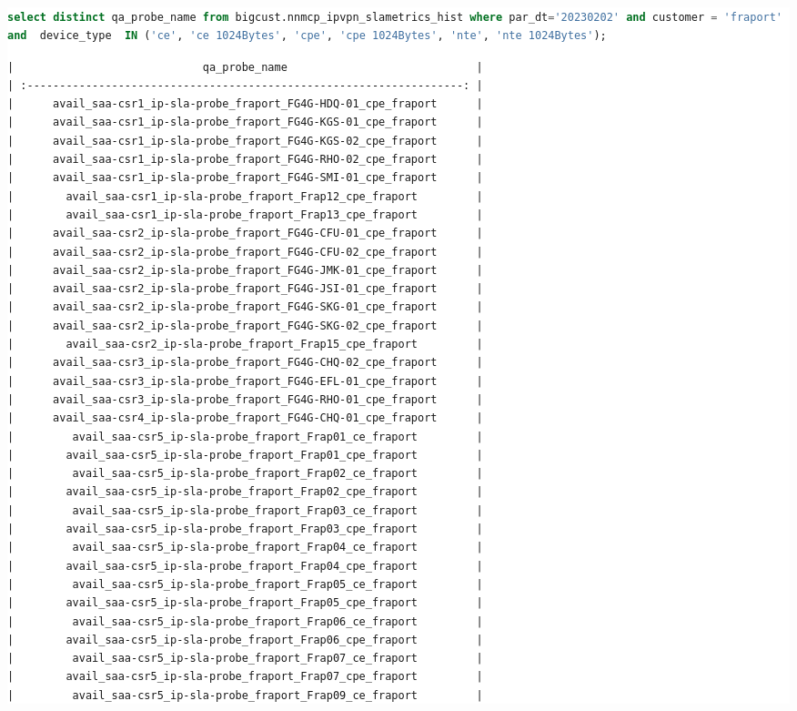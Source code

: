 ``` sql
select distinct qa_probe_name from bigcust.nnmcp_ipvpn_slametrics_hist where par_dt='20230202' and customer = 'fraport' and  device_type  IN ('ce', 'ce 1024Bytes', 'cpe', 'cpe 1024Bytes', 'nte', 'nte 1024Bytes');
```
    |                             qa_probe_name                             |
    | :-------------------------------------------------------------------: |
    |      avail_saa-csr1_ip-sla-probe_fraport_FG4G-HDQ-01_cpe_fraport      |
    |      avail_saa-csr1_ip-sla-probe_fraport_FG4G-KGS-01_cpe_fraport      |
    |      avail_saa-csr1_ip-sla-probe_fraport_FG4G-KGS-02_cpe_fraport      |
    |      avail_saa-csr1_ip-sla-probe_fraport_FG4G-RHO-02_cpe_fraport      |
    |      avail_saa-csr1_ip-sla-probe_fraport_FG4G-SMI-01_cpe_fraport      |
    |        avail_saa-csr1_ip-sla-probe_fraport_Frap12_cpe_fraport         |
    |        avail_saa-csr1_ip-sla-probe_fraport_Frap13_cpe_fraport         |
    |      avail_saa-csr2_ip-sla-probe_fraport_FG4G-CFU-01_cpe_fraport      |
    |      avail_saa-csr2_ip-sla-probe_fraport_FG4G-CFU-02_cpe_fraport      |
    |      avail_saa-csr2_ip-sla-probe_fraport_FG4G-JMK-01_cpe_fraport      |
    |      avail_saa-csr2_ip-sla-probe_fraport_FG4G-JSI-01_cpe_fraport      |
    |      avail_saa-csr2_ip-sla-probe_fraport_FG4G-SKG-01_cpe_fraport      |
    |      avail_saa-csr2_ip-sla-probe_fraport_FG4G-SKG-02_cpe_fraport      |
    |        avail_saa-csr2_ip-sla-probe_fraport_Frap15_cpe_fraport         |
    |      avail_saa-csr3_ip-sla-probe_fraport_FG4G-CHQ-02_cpe_fraport      |
    |      avail_saa-csr3_ip-sla-probe_fraport_FG4G-EFL-01_cpe_fraport      |
    |      avail_saa-csr3_ip-sla-probe_fraport_FG4G-RHO-01_cpe_fraport      |
    |      avail_saa-csr4_ip-sla-probe_fraport_FG4G-CHQ-01_cpe_fraport      |
    |         avail_saa-csr5_ip-sla-probe_fraport_Frap01_ce_fraport         |
    |        avail_saa-csr5_ip-sla-probe_fraport_Frap01_cpe_fraport         |
    |         avail_saa-csr5_ip-sla-probe_fraport_Frap02_ce_fraport         |
    |        avail_saa-csr5_ip-sla-probe_fraport_Frap02_cpe_fraport         |
    |         avail_saa-csr5_ip-sla-probe_fraport_Frap03_ce_fraport         |
    |        avail_saa-csr5_ip-sla-probe_fraport_Frap03_cpe_fraport         |
    |         avail_saa-csr5_ip-sla-probe_fraport_Frap04_ce_fraport         |
    |        avail_saa-csr5_ip-sla-probe_fraport_Frap04_cpe_fraport         |
    |         avail_saa-csr5_ip-sla-probe_fraport_Frap05_ce_fraport         |
    |        avail_saa-csr5_ip-sla-probe_fraport_Frap05_cpe_fraport         |
    |         avail_saa-csr5_ip-sla-probe_fraport_Frap06_ce_fraport         |
    |        avail_saa-csr5_ip-sla-probe_fraport_Frap06_cpe_fraport         |
    |         avail_saa-csr5_ip-sla-probe_fraport_Frap07_ce_fraport         |
    |        avail_saa-csr5_ip-sla-probe_fraport_Frap07_cpe_fraport         |
    |         avail_saa-csr5_ip-sla-probe_fraport_Frap09_ce_fraport         |